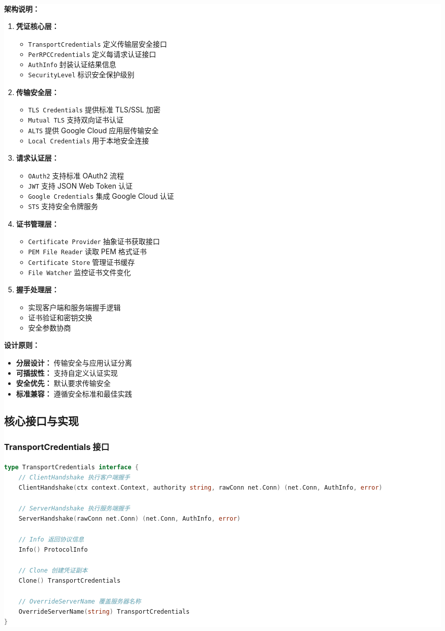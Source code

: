 **架构说明：**

1. **凭证核心层：**
   - `TransportCredentials` 定义传输层安全接口
   - `PerRPCCredentials` 定义每请求认证接口
   - `AuthInfo` 封装认证结果信息
   - `SecurityLevel` 标识安全保护级别

2. **传输安全层：**
   - `TLS Credentials` 提供标准 TLS/SSL 加密
   - `Mutual TLS` 支持双向证书认证
   - `ALTS` 提供 Google Cloud 应用层传输安全
   - `Local Credentials` 用于本地安全连接

3. **请求认证层：**
   - `OAuth2` 支持标准 OAuth2 流程
   - `JWT` 支持 JSON Web Token 认证
   - `Google Credentials` 集成 Google Cloud 认证
   - `STS` 支持安全令牌服务

4. **证书管理层：**
   - `Certificate Provider` 抽象证书获取接口
   - `PEM File Reader` 读取 PEM 格式证书
   - `Certificate Store` 管理证书缓存
   - `File Watcher` 监控证书文件变化

5. **握手处理层：**
   - 实现客户端和服务端握手逻辑
   - 证书验证和密钥交换
   - 安全参数协商

**设计原则：**
- **分层设计：** 传输安全与应用认证分离
- **可插拔性：** 支持自定义认证实现
- **安全优先：** 默认要求传输安全
- **标准兼容：** 遵循安全标准和最佳实践

## 核心接口与实现

### TransportCredentials 接口

```go
type TransportCredentials interface {
    // ClientHandshake 执行客户端握手
    ClientHandshake(ctx context.Context, authority string, rawConn net.Conn) (net.Conn, AuthInfo, error)
    
    // ServerHandshake 执行服务端握手
    ServerHandshake(rawConn net.Conn) (net.Conn, AuthInfo, error)
    
    // Info 返回协议信息
    Info() ProtocolInfo
    
    // Clone 创建凭证副本
    Clone() TransportCredentials
    
    // OverrideServerName 覆盖服务器名称
    OverrideServerName(string) TransportCredentials
}
```
